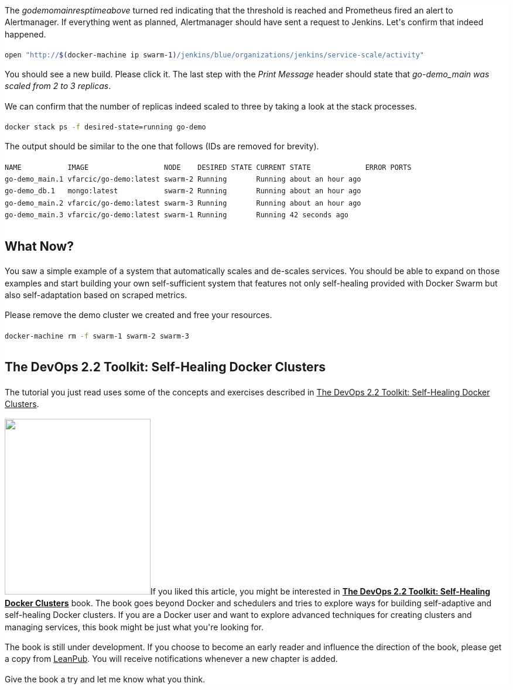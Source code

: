 The *godemomainresptimeabove* turned red indicating that the threshold is reached and Prometheus fired an alert to Alertmanager. If everything went as planned, Alertmanager should have sent a request to Jenkins. Let's confirm that indeed happened.

```bash
open "http://$(docker-machine ip swarm-1)/jenkins/blue/organizations/jenkins/service-scale/activity"
```

You should see a new build. Please click it. The last step with the *Print Message* header should state that *go-demo_main was scaled from 2 to 3 replicas*.

We can confirm that the number of replicas indeed scaled to three by taking a look at the stack processes.

```bash
docker stack ps -f desired-state=running go-demo
```

The output should be similar to the one that follows (IDs are removed for brevity).

```
NAME           IMAGE                  NODE    DESIRED STATE CURRENT STATE             ERROR PORTS
go-demo_main.1 vfarcic/go-demo:latest swarm-2 Running       Running about an hour ago
go-demo_db.1   mongo:latest           swarm-2 Running       Running about an hour ago
go-demo_main.2 vfarcic/go-demo:latest swarm-3 Running       Running about an hour ago
go-demo_main.3 vfarcic/go-demo:latest swarm-1 Running       Running 42 seconds ago
```

## What Now?

You saw a simple example of a system that automatically scales and de-scales services. You should be able to expand on those examples and start building your own self-sufficient system that features not only self-healing provided with Docker Swarm but also self-adaptation based on scraped metrics.

Please remove the demo cluster we created and free your resources.

```bash
docker-machine rm -f swarm-1 swarm-2 swarm-3
```

## The DevOps 2.2 Toolkit: Self-Healing Docker Clusters

The tutorial you just read uses some of the concepts and exercises described in [The DevOps 2.2 Toolkit: Self-Healing Docker Clusters](https://leanpub.com/the-devops-2-2-toolkit).

<a href="https://leanpub.com/the-devops-2-2-toolkit"><img src="https://technologyconversations.files.wordpress.com/2017/06/cover-small1.jpg?w=249" alt="" width="249" height="300" class="alignright size-medium wp-image-3563" /></a>If you liked this article, you might be interested in **[The DevOps 2.2 Toolkit: Self-Healing Docker Clusters](https://leanpub.com/the-devops-2-2-toolkit)** book. The book goes beyond Docker and schedulers and tries to explore ways for building self-adaptive and self-healing Docker clusters. If you are a Docker user and want to explore advanced techniques for creating clusters and managing services, this book might be just what you're looking for.

The book is still under development. If you choose to become an early reader and influence the direction of the book, please get a copy from [LeanPub](https://leanpub.com/the-devops-2-2-toolkit). You will receive notifications whenever a new chapter is added.

Give the book a try and let me know what you think.